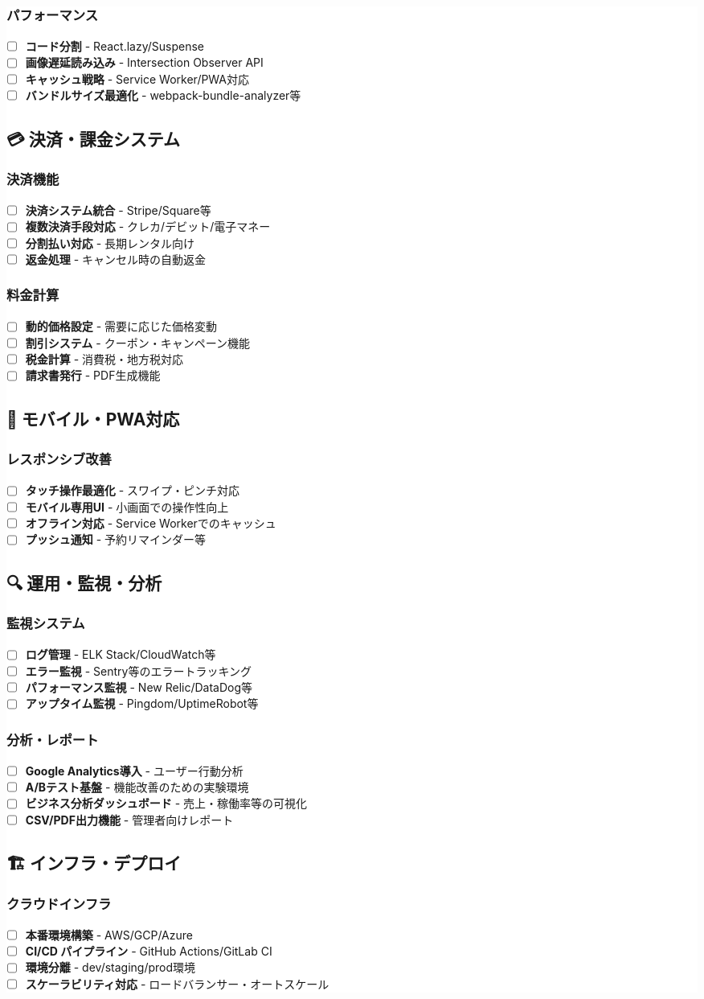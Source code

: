 ### パフォーマンス
- [ ] **コード分割** - React.lazy/Suspense
- [ ] **画像遅延読み込み** - Intersection Observer API
- [ ] **キャッシュ戦略** - Service Worker/PWA対応
- [ ] **バンドルサイズ最適化** - webpack-bundle-analyzer等

## 💳 決済・課金システム

### 決済機能
- [ ] **決済システム統合** - Stripe/Square等
- [ ] **複数決済手段対応** - クレカ/デビット/電子マネー
- [ ] **分割払い対応** - 長期レンタル向け
- [ ] **返金処理** - キャンセル時の自動返金

### 料金計算
- [ ] **動的価格設定** - 需要に応じた価格変動
- [ ] **割引システム** - クーポン・キャンペーン機能
- [ ] **税金計算** - 消費税・地方税対応
- [ ] **請求書発行** - PDF生成機能

## 📱 モバイル・PWA対応

### レスポンシブ改善
- [ ] **タッチ操作最適化** - スワイプ・ピンチ対応
- [ ] **モバイル専用UI** - 小画面での操作性向上
- [ ] **オフライン対応** - Service Workerでのキャッシュ
- [ ] **プッシュ通知** - 予約リマインダー等

## 🔍 運用・監視・分析

### 監視システム
- [ ] **ログ管理** - ELK Stack/CloudWatch等
- [ ] **エラー監視** - Sentry等のエラートラッキング
- [ ] **パフォーマンス監視** - New Relic/DataDog等
- [ ] **アップタイム監視** - Pingdom/UptimeRobot等

### 分析・レポート
- [ ] **Google Analytics導入** - ユーザー行動分析
- [ ] **A/Bテスト基盤** - 機能改善のための実験環境
- [ ] **ビジネス分析ダッシュボード** - 売上・稼働率等の可視化
- [ ] **CSV/PDF出力機能** - 管理者向けレポート

## 🏗 インフラ・デプロイ

### クラウドインフラ
- [ ] **本番環境構築** - AWS/GCP/Azure
- [ ] **CI/CD パイプライン** - GitHub Actions/GitLab CI
- [ ] **環境分離** - dev/staging/prod環境
- [ ] **スケーラビリティ対応** - ロードバランサー・オートスケール
